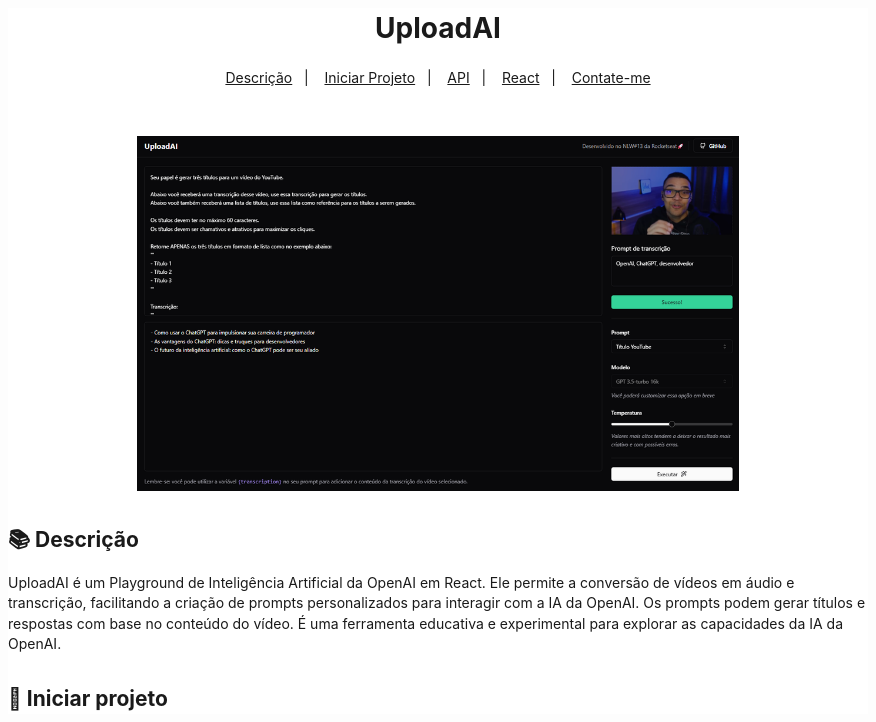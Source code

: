 <h1 align="center">
  UploadAI
</h1>

<p align="center">
    <a href="#-descrição">Descrição</a>&nbsp;&nbsp;&nbsp;|&nbsp;&nbsp;&nbsp;
    <a href="#-iniciar-projeto">Iniciar Projeto</a>&nbsp;&nbsp;&nbsp;|&nbsp;&nbsp;&nbsp;
    <a href="#-iniciar-api">API</a>&nbsp;&nbsp;&nbsp;|&nbsp;&nbsp;&nbsp;
    <a href="#-iniciar-aplicação-react">React</a>&nbsp;&nbsp;&nbsp;|&nbsp;&nbsp;&nbsp;
    <a href="#-contate-me">Contate-me</a>
</p>

<br>

<p align="center">
    <img src="./images/homepage.png" alt="Homepage" width="70%">
</p>

## 📚 Descrição

UploadAI é um Playground de Inteligência Artificial da OpenAI em React. Ele permite a conversão de vídeos em áudio e transcrição, facilitando a criação de prompts personalizados para interagir com a IA da OpenAI. Os prompts podem gerar títulos e respostas com base no conteúdo do vídeo. É uma ferramenta educativa e experimental para explorar as capacidades da IA da OpenAI.

## 👷 Iniciar projeto

